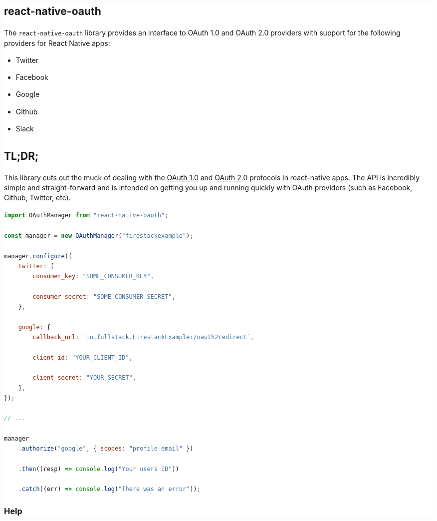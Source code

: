 ## react-native-oauth

The `react-native-oauth` library provides an interface to OAuth 1.0 and OAuth 2.0 providers with support for the following providers for React Native apps:

-   Twitter

-   Facebook

-   Google

-   Github

-   Slack

## TL;DR;

This library cuts out the muck of dealing with the [OAuth 1.0](https://tools.ietf.org/html/rfc5849) and [OAuth 2.0](http://oauth.net/2/) protocols in react-native apps. The API is incredibly simple and straight-forward and is intended on getting you up and running quickly with OAuth providers (such as Facebook, Github, Twitter, etc).

```javascript
import OAuthManager from "react-native-oauth";

const manager = new OAuthManager("firestackexample");

manager.configure({
    twitter: {
        consumer_key: "SOME_CONSUMER_KEY",

        consumer_secret: "SOME_CONSUMER_SECRET",
    },

    google: {
        callback_url: `io.fullstack.FirestackExample:/oauth2redirect`,

        client_id: "YOUR_CLIENT_ID",

        client_secret: "YOUR_SECRET",
    },
});

// ...

manager
    .authorize("google", { scopes: "profile email" })

    .then((resp) => console.log("Your users ID"))

    .catch((err) => console.log("There was an error"));
```

### Help
